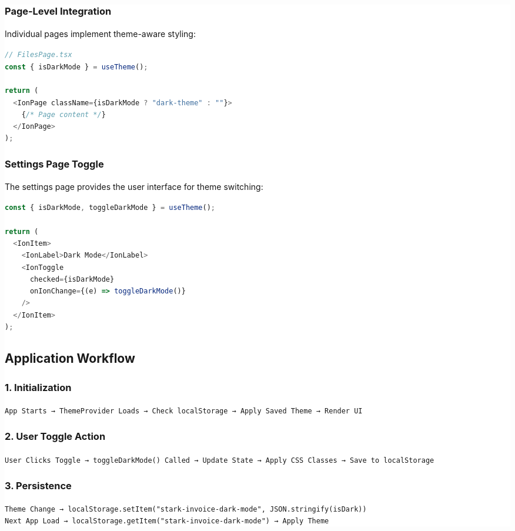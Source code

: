 ### Page-Level Integration

Individual pages implement theme-aware styling:

```typescript
// FilesPage.tsx
const { isDarkMode } = useTheme();

return (
  <IonPage className={isDarkMode ? "dark-theme" : ""}>
    {/* Page content */}
  </IonPage>
);
```

### Settings Page Toggle

The settings page provides the user interface for theme switching:

```typescript
const { isDarkMode, toggleDarkMode } = useTheme();

return (
  <IonItem>
    <IonLabel>Dark Mode</IonLabel>
    <IonToggle
      checked={isDarkMode}
      onIonChange={(e) => toggleDarkMode()}
    />
  </IonItem>
);
```

## Application Workflow

### 1. **Initialization**

```
App Starts → ThemeProvider Loads → Check localStorage → Apply Saved Theme → Render UI
```

### 2. **User Toggle Action**

```
User Clicks Toggle → toggleDarkMode() Called → Update State → Apply CSS Classes → Save to localStorage
```

### 3. **Persistence**

```
Theme Change → localStorage.setItem("stark-invoice-dark-mode", JSON.stringify(isDark))
Next App Load → localStorage.getItem("stark-invoice-dark-mode") → Apply Theme
```
